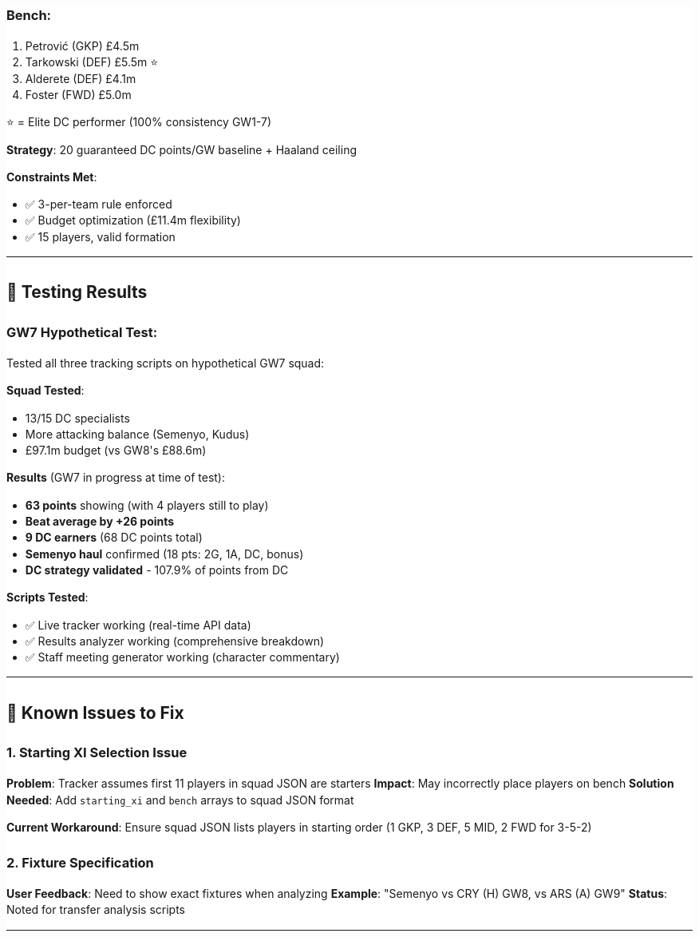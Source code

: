 ### Bench:
1. Petrović (GKP) £4.5m
2. Tarkowski (DEF) £5.5m ⭐
3. Alderete (DEF) £4.1m
4. Foster (FWD) £5.0m

⭐ = Elite DC performer (100% consistency GW1-7)

**Strategy**: 20 guaranteed DC points/GW baseline + Haaland ceiling

**Constraints Met**:
- ✅ 3-per-team rule enforced
- ✅ Budget optimization (£11.4m flexibility)
- ✅ 15 players, valid formation

---

## 🧪 Testing Results

### GW7 Hypothetical Test:
Tested all three tracking scripts on hypothetical GW7 squad:

**Squad Tested**:
- 13/15 DC specialists
- More attacking balance (Semenyo, Kudus)
- £97.1m budget (vs GW8's £88.6m)

**Results** (GW7 in progress at time of test):
- **63 points** showing (with 4 players still to play)
- **Beat average by +26 points**
- **9 DC earners** (68 DC points total)
- **Semenyo haul** confirmed (18 pts: 2G, 1A, DC, bonus)
- **DC strategy validated** - 107.9% of points from DC

**Scripts Tested**:
- ✅ Live tracker working (real-time API data)
- ✅ Results analyzer working (comprehensive breakdown)
- ✅ Staff meeting generator working (character commentary)

---

## 🐛 Known Issues to Fix

### 1. **Starting XI Selection Issue**
**Problem**: Tracker assumes first 11 players in squad JSON are starters
**Impact**: May incorrectly place players on bench
**Solution Needed**: Add `starting_xi` and `bench` arrays to squad JSON format

**Current Workaround**: Ensure squad JSON lists players in starting order (1 GKP, 3 DEF, 5 MID, 2 FWD for 3-5-2)

### 2. **Fixture Specification**
**User Feedback**: Need to show exact fixtures when analyzing
**Example**: "Semenyo vs CRY (H) GW8, vs ARS (A) GW9"
**Status**: Noted for transfer analysis scripts

---